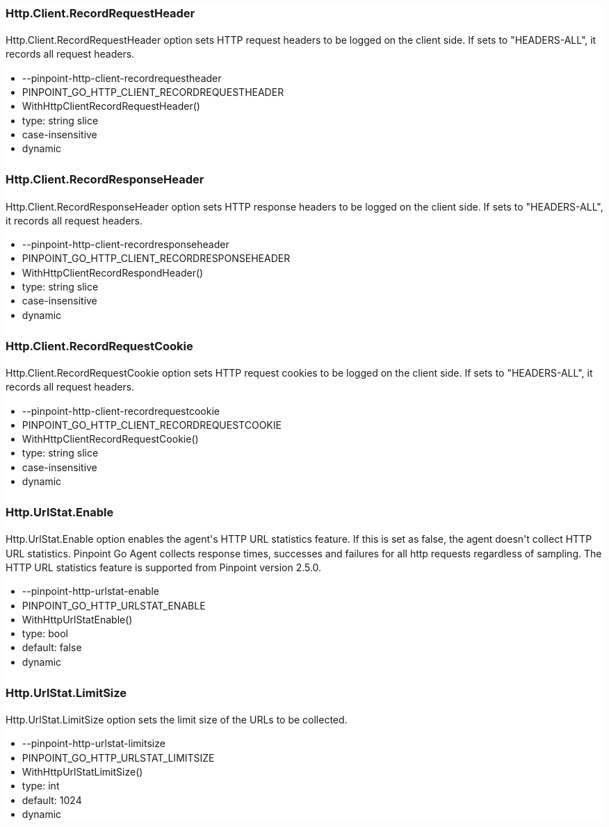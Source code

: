 ### Http.Client.RecordRequestHeader
Http.Client.RecordRequestHeader option sets HTTP request headers to be logged on the client side.
If sets to "HEADERS-ALL", it records all request headers.

* --pinpoint-http-client-recordrequestheader
* PINPOINT_GO_HTTP_CLIENT_RECORDREQUESTHEADER
* WithHttpClientRecordRequestHeader()
* type: string slice
* case-insensitive
* dynamic

### Http.Client.RecordResponseHeader
Http.Client.RecordResponseHeader option sets HTTP response headers to be logged on the client side.
If sets to "HEADERS-ALL", it records all request headers.

* --pinpoint-http-client-recordresponseheader
* PINPOINT_GO_HTTP_CLIENT_RECORDRESPONSEHEADER
* WithHttpClientRecordRespondHeader()
* type: string slice
* case-insensitive
* dynamic

### Http.Client.RecordRequestCookie
Http.Client.RecordRequestCookie option sets HTTP request cookies to be logged on the client side.
If sets to "HEADERS-ALL", it records all request headers.

* --pinpoint-http-client-recordrequestcookie
* PINPOINT_GO_HTTP_CLIENT_RECORDREQUESTCOOKIE
* WithHttpClientRecordRequestCookie()
* type: string slice
* case-insensitive
* dynamic

### Http.UrlStat.Enable
Http.UrlStat.Enable option enables the agent's HTTP URL statistics feature.
If this is set as false, the agent doesn't collect HTTP URL statistics.
Pinpoint Go Agent collects response times, successes and failures for all http requests regardless of sampling.
The HTTP URL statistics feature is supported from Pinpoint version 2.5.0.

* --pinpoint-http-urlstat-enable
* PINPOINT_GO_HTTP_URLSTAT_ENABLE
* WithHttpUrlStatEnable()
* type: bool
* default: false
* dynamic

### Http.UrlStat.LimitSize
Http.UrlStat.LimitSize option sets the limit size of the URLs to be collected.

* --pinpoint-http-urlstat-limitsize
* PINPOINT_GO_HTTP_URLSTAT_LIMITSIZE
* WithHttpUrlStatLimitSize()
* type: int
* default: 1024
* dynamic

